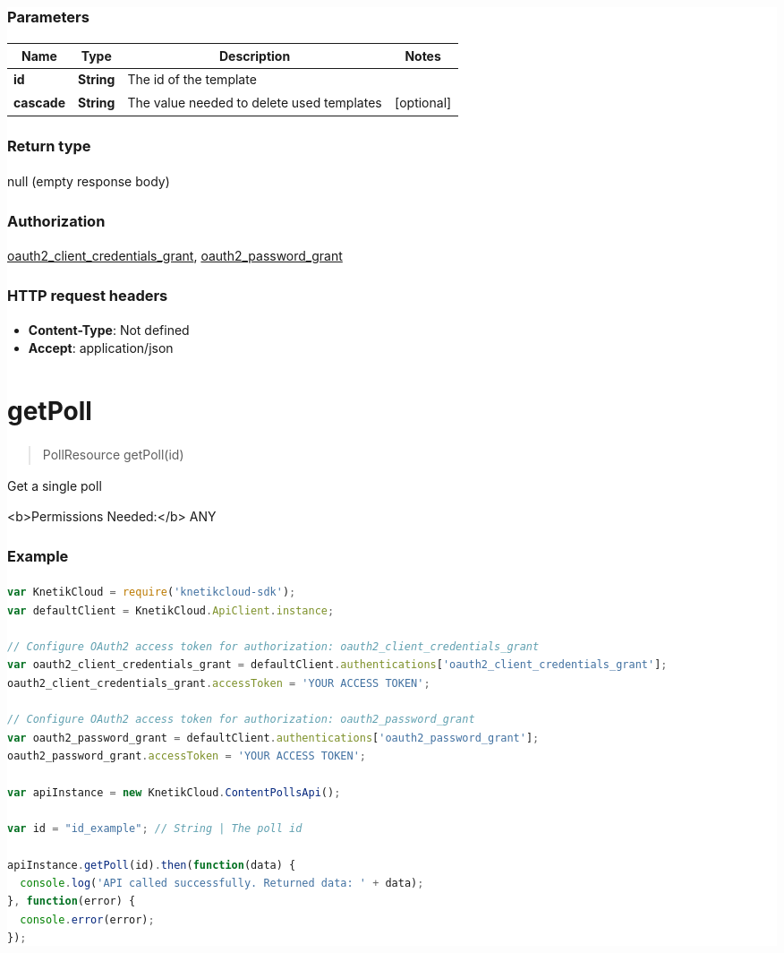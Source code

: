 ### Parameters

Name | Type | Description  | Notes
------------- | ------------- | ------------- | -------------
 **id** | **String**| The id of the template | 
 **cascade** | **String**| The value needed to delete used templates | [optional] 

### Return type

null (empty response body)

### Authorization

[oauth2_client_credentials_grant](../README.md#oauth2_client_credentials_grant), [oauth2_password_grant](../README.md#oauth2_password_grant)

### HTTP request headers

 - **Content-Type**: Not defined
 - **Accept**: application/json

<a name="getPoll"></a>
# **getPoll**
> PollResource getPoll(id)

Get a single poll

&lt;b&gt;Permissions Needed:&lt;/b&gt; ANY

### Example
```javascript
var KnetikCloud = require('knetikcloud-sdk');
var defaultClient = KnetikCloud.ApiClient.instance;

// Configure OAuth2 access token for authorization: oauth2_client_credentials_grant
var oauth2_client_credentials_grant = defaultClient.authentications['oauth2_client_credentials_grant'];
oauth2_client_credentials_grant.accessToken = 'YOUR ACCESS TOKEN';

// Configure OAuth2 access token for authorization: oauth2_password_grant
var oauth2_password_grant = defaultClient.authentications['oauth2_password_grant'];
oauth2_password_grant.accessToken = 'YOUR ACCESS TOKEN';

var apiInstance = new KnetikCloud.ContentPollsApi();

var id = "id_example"; // String | The poll id

apiInstance.getPoll(id).then(function(data) {
  console.log('API called successfully. Returned data: ' + data);
}, function(error) {
  console.error(error);
});

```
